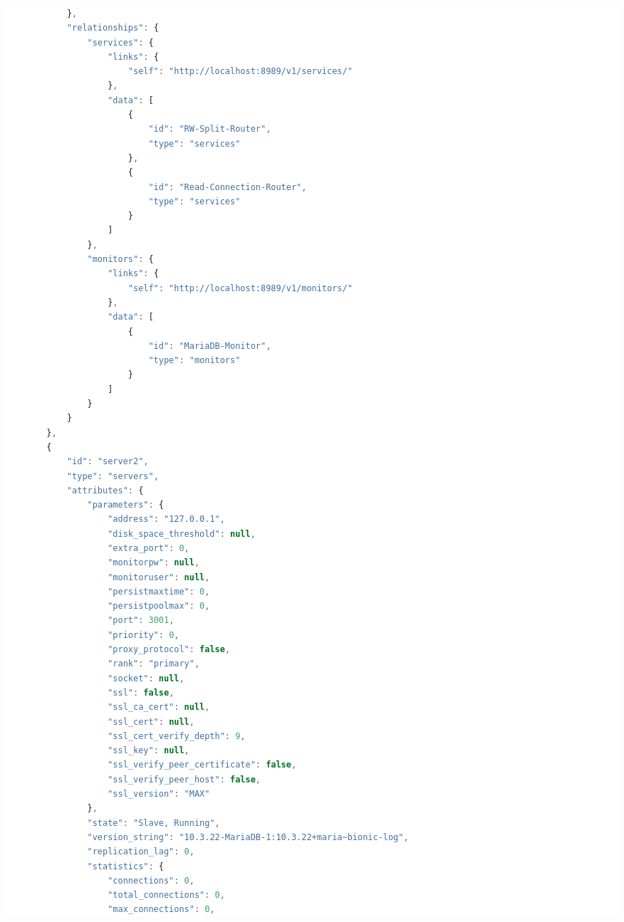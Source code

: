 ```javascript
            },
            "relationships": {
                "services": {
                    "links": {
                        "self": "http://localhost:8989/v1/services/"
                    },
                    "data": [
                        {
                            "id": "RW-Split-Router",
                            "type": "services"
                        },
                        {
                            "id": "Read-Connection-Router",
                            "type": "services"
                        }
                    ]
                },
                "monitors": {
                    "links": {
                        "self": "http://localhost:8989/v1/monitors/"
                    },
                    "data": [
                        {
                            "id": "MariaDB-Monitor",
                            "type": "monitors"
                        }
                    ]
                }
            }
        },
        {
            "id": "server2",
            "type": "servers",
            "attributes": {
                "parameters": {
                    "address": "127.0.0.1",
                    "disk_space_threshold": null,
                    "extra_port": 0,
                    "monitorpw": null,
                    "monitoruser": null,
                    "persistmaxtime": 0,
                    "persistpoolmax": 0,
                    "port": 3001,
                    "priority": 0,
                    "proxy_protocol": false,
                    "rank": "primary",
                    "socket": null,
                    "ssl": false,
                    "ssl_ca_cert": null,
                    "ssl_cert": null,
                    "ssl_cert_verify_depth": 9,
                    "ssl_key": null,
                    "ssl_verify_peer_certificate": false,
                    "ssl_verify_peer_host": false,
                    "ssl_version": "MAX"
                },
                "state": "Slave, Running",
                "version_string": "10.3.22-MariaDB-1:10.3.22+maria~bionic-log",
                "replication_lag": 0,
                "statistics": {
                    "connections": 0,
                    "total_connections": 0,
                    "max_connections": 0,
```